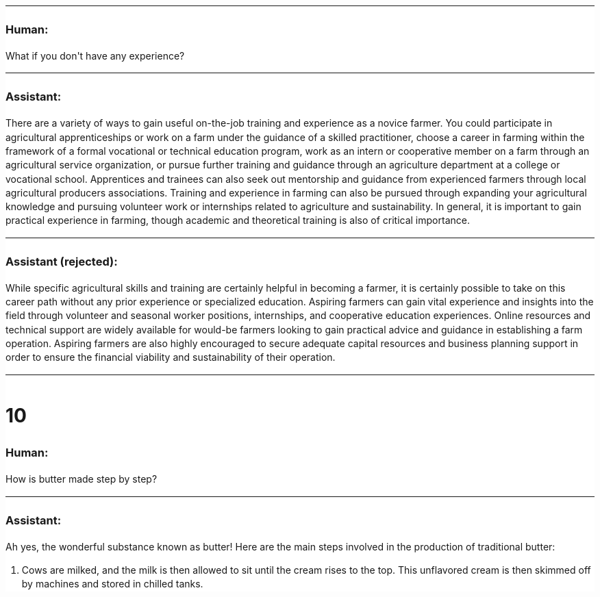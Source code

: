 
------

### Human:
What if you don't have any experience?


------

### Assistant:
There are a variety of ways to gain useful on-the-job training and experience as a novice farmer.  You could participate in agricultural apprenticeships or work on a farm under the guidance of a skilled practitioner, choose a career in farming within the framework of a formal vocational or technical education program, work as an intern or cooperative member on a farm through an agricultural service organization, or pursue further training and guidance through an agriculture department at a college or vocational school.  Apprentices and trainees can also seek out mentorship and guidance from experienced farmers through local agricultural producers associations.  Training and experience in farming can also be pursued through expanding your agricultural knowledge and pursuing volunteer work or internships related to agriculture and sustainability.  In general, it is important to gain practical experience in farming, though academic and theoretical training is also of critical importance.


------

### Assistant (rejected):
While specific agricultural skills and training are certainly helpful in becoming a farmer, it is certainly possible to take on this career path without any prior experience or specialized education.  Aspiring farmers can gain vital experience and insights into the field through volunteer and seasonal worker positions, internships, and cooperative education experiences.  Online resources and technical support are widely available for would-be farmers looking to gain practical advice and guidance in establishing a farm operation.  Aspiring farmers are also highly encouraged to secure adequate capital resources and business planning support in order to ensure the financial viability and sustainability of their operation.


------




# 10 

### Human:
How is butter made step by step?


------

### Assistant:
Ah yes, the wonderful substance known as butter!  Here are the main steps involved in the production of traditional butter:

1)  Cows are milked, and the milk is then allowed to sit until the cream rises to the top.  This unflavored cream is then skimmed off by machines and stored in chilled tanks.
